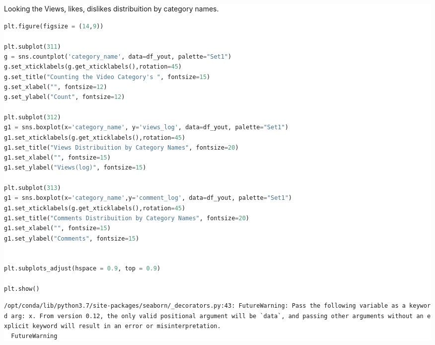 
Looking the Views, likes, dislikes distribuition by category names.


```python
plt.figure(figsize = (14,9))

plt.subplot(311)
g = sns.countplot('category_name', data=df_yout, palette="Set1")
g.set_xticklabels(g.get_xticklabels(),rotation=45)
g.set_title("Counting the Video Category's ", fontsize=15)
g.set_xlabel("", fontsize=12)
g.set_ylabel("Count", fontsize=12)

plt.subplot(312)
g1 = sns.boxplot(x='category_name', y='views_log', data=df_yout, palette="Set1")
g1.set_xticklabels(g.get_xticklabels(),rotation=45)
g1.set_title("Views Distribuition by Category Names", fontsize=20)
g1.set_xlabel("", fontsize=15)
g1.set_ylabel("Views(log)", fontsize=15)

plt.subplot(313)
g1 = sns.boxplot(x='category_name',y='comment_log', data=df_yout, palette="Set1")
g1.set_xticklabels(g.get_xticklabels(),rotation=45)
g1.set_title("Comments Distribuition by Category Names", fontsize=20)
g1.set_xlabel("", fontsize=15)
g1.set_ylabel("Comments", fontsize=15)


plt.subplots_adjust(hspace = 0.9, top = 0.9)

plt.show()
```

    /opt/conda/lib/python3.7/site-packages/seaborn/_decorators.py:43: FutureWarning: Pass the following variable as a keyword arg: x. From version 0.12, the only valid positional argument will be `data`, and passing other arguments without an explicit keyword will result in an error or misinterpretation.
      FutureWarning
    


    
